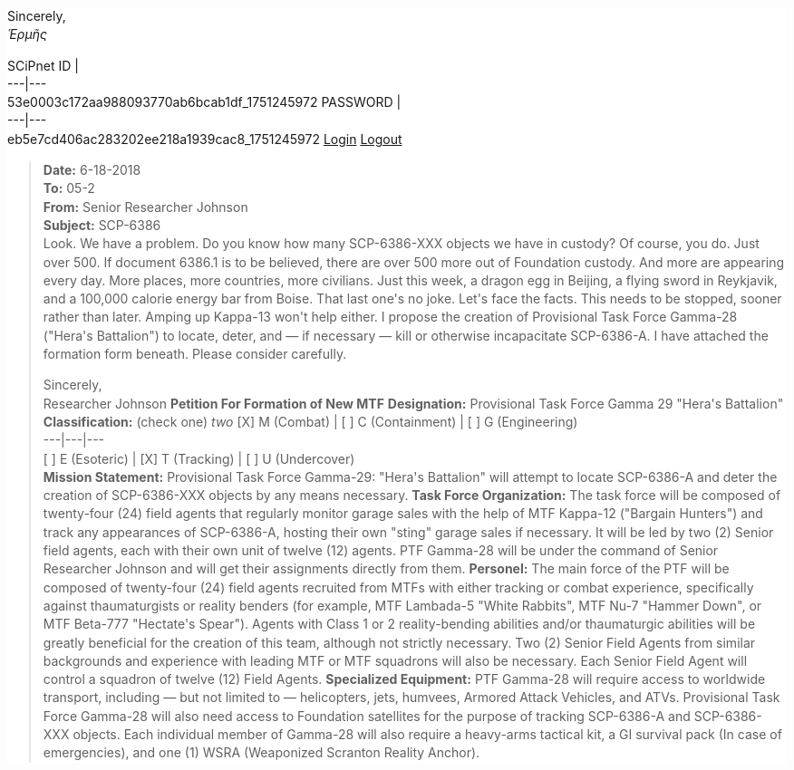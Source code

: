   
Sincerely,  
_Ἑρμῆς_
  
  
  
  
  
  
  
  
  
  
  
  

SCiPnet
ID  |   
---|---  
53e0003c172aa988093770ab6bcab1df_1751245972 
PASSWORD  |   
---|---  
eb5e7cd406ac283202ee218a1939cac8_1751245972 
[Login](javascript:;)
[Logout](javascript:;)
> **Date:** 6-18-2018  
>  **To:** 05-2  
>  **From:** Senior Researcher Johnson  
>  **Subject:** SCP-6386  
>  Look. We have a problem. Do you know how many SCP-6386-XXX objects we have in custody? Of course, you do. Just over 500. If document 6386.1 is to be believed, there are over 500 more out of Foundation custody. And more are appearing every day. More places, more countries, more civilians. Just this week, a dragon egg in Beijing, a flying sword in Reykjavik, and a 100,000 calorie energy bar from Boise. That last one's no joke. Let's face the facts. This needs to be stopped, sooner rather than later. Amping up Kappa-13 won't help either. I propose the creation of Provisional Task Force Gamma-28 ("Hera's Battalion") to locate, deter, and — if necessary — kill or otherwise incapacitate SCP-6386-A. I have attached the formation form beneath. Please consider carefully.  
>    
>  Sincerely,  
>  Researcher Johnson
**Petition For Formation of New MTF**
**Designation:** Provisional Task Force Gamma 29 "Hera's Battalion"
**Classification:** (check one) _two_
[X] M (Combat) | [ ] C (Containment) | [ ] G (Engineering)  
---|---|---  
[ ] E (Esoteric) | [X] T (Tracking) | [ ] U (Undercover)  
**Mission Statement:**
> Provisional Task Force Gamma-29: "Hera's Battalion" will attempt to locate SCP-6386-A and deter the creation of SCP-6386-XXX objects by any means necessary.
**Task Force Organization:**
> The task force will be composed of twenty-four (24) field agents that regularly monitor garage sales with the help of MTF Kappa-12 ("Bargain Hunters") and track any appearances of SCP-6386-A, hosting their own "sting" garage sales if necessary. It will be led by two (2) Senior field agents, each with their own unit of twelve (12) agents. PTF Gamma-28 will be under the command of Senior Researcher Johnson and will get their assignments directly from them.
**Personel:**
> The main force of the PTF will be composed of twenty-four (24) field agents recruited from MTFs with either tracking or combat experience, specifically against thaumaturgists or reality benders (for example, MTF Lambada-5 "White Rabbits", MTF Nu-7 "Hammer Down", or MTF Beta-777 "Hectate's Spear"). Agents with Class 1 or 2 reality-bending abilities and/or thaumaturgic abilities will be greatly beneficial for the creation of this team, although not strictly necessary. Two (2) Senior Field Agents from similar backgrounds and experience with leading MTF or MTF squadrons will also be necessary. Each Senior Field Agent will control a squadron of twelve (12) Field Agents.
**Specialized Equipment:**
> PTF Gamma-28 will require access to worldwide transport, including — but not limited to — helicopters, jets, humvees, Armored Attack Vehicles, and ATVs. Provisional Task Force Gamma-28 will also need access to Foundation satellites for the purpose of tracking SCP-6386-A and SCP-6386-XXX objects. Each individual member of Gamma-28 will also require a heavy-arms tactical kit, a GI survival pack (In case of emergencies), and one (1) WSRA (Weaponized Scranton Reality Anchor).
  
